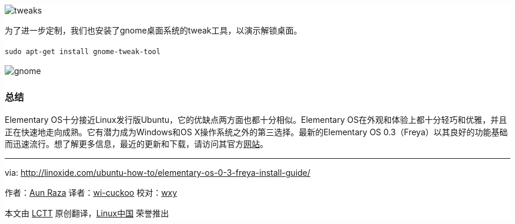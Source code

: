 
![tweaks](/data/attachment/album/201504/20/223144fcqfcilstfl7elqq.png)


为了进一步定制，我们也安装了gnome桌面系统的tweak工具，以演示解锁桌面。



```
sudo apt-get install gnome-tweak-tool

```

![gnome](/data/attachment/album/201504/20/223144gkk94ka1g4eg3x1x.png)


### 总结


Elementary OS十分接近Linux发行版Ubuntu，它的优缺点两方面也都十分相似。Elementary OS在外观和体验上都十分轻巧和优雅，并且正在快速地走向成熟。它有潜力成为Windows和OS X操作系统之外的第三选择。最新的Elementary OS 0.3（Freya）以其良好的功能基础而迅速流行。想了解更多信息，最近的更新和下载，请访问其官方[网站](http://sourceforge.net/projects/elementaryos/files/stable/elementaryos-freya-amd64.20150411.iso/download)。




---


via: <http://linoxide.com/ubuntu-how-to/elementary-os-0-3-freya-install-guide/>


作者：[Aun Raza](http://linoxide.com/author/arunrz/) 译者：[wi-cuckoo](https://github.com/wi-cuckoo) 校对：[wxy](https://github.com/wxy)


本文由 [LCTT](https://github.com/LCTT/TranslateProject) 原创翻译，[Linux中国](http://linux.cn/) 荣誉推出